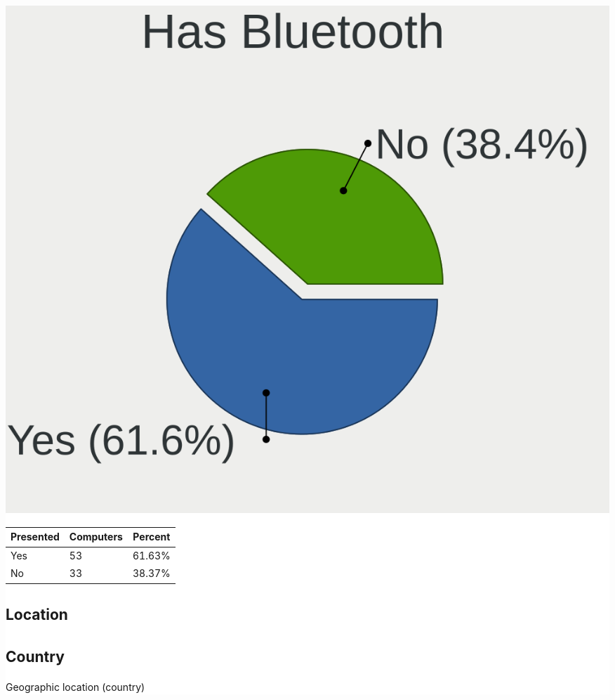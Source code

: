 ![Has Bluetooth](./images/pie_chart/node_has_bluetooth.svg)


| Presented | Computers | Percent |
|-----------|-----------|---------|
| Yes       | 53        | 61.63%  |
| No        | 33        | 38.37%  |

Location
--------

Country
-------

Geographic location (country)
